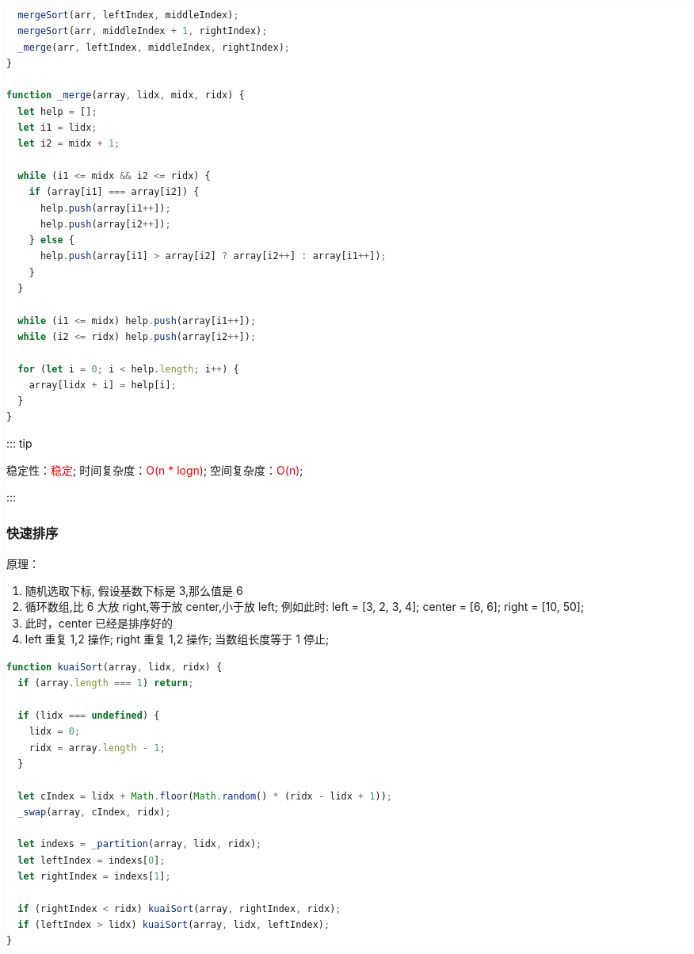 ```js
  mergeSort(arr, leftIndex, middleIndex);
  mergeSort(arr, middleIndex + 1, rightIndex);
  _merge(arr, leftIndex, middleIndex, rightIndex);
}

function _merge(array, lidx, midx, ridx) {
  let help = [];
  let i1 = lidx;
  let i2 = midx + 1;

  while (i1 <= midx && i2 <= ridx) {
    if (array[i1] === array[i2]) {
      help.push(array[i1++]);
      help.push(array[i2++]);
    } else {
      help.push(array[i1] > array[i2] ? array[i2++] : array[i1++]);
    }
  }

  while (i1 <= midx) help.push(array[i1++]);
  while (i2 <= ridx) help.push(array[i2++]);

  for (let i = 0; i < help.length; i++) {
    array[lidx + i] = help[i];
  }
}
```

::: tip

稳定性：<font color="red">稳定</font>;
时间复杂度：<font color="red">O(n \* logn)</font>;
空间复杂度：<font color="red">O(n)</font>;

:::

### 快速排序

原理：

1. 随机选取下标, 假设基数下标是 3,那么值是 6
2. 循环数组,比 6 大放 right,等于放 center,小于放 left;
   例如此时: left = [3, 2, 3, 4]; center = [6, 6]; right = [10, 50];
3. 此时，center 已经是排序好的
4. left 重复 1,2 操作; right 重复 1,2 操作; 当数组长度等于 1 停止;

```js
function kuaiSort(array, lidx, ridx) {
  if (array.length === 1) return;

  if (lidx === undefined) {
    lidx = 0;
    ridx = array.length - 1;
  }

  let cIndex = lidx + Math.floor(Math.random() * (ridx - lidx + 1));
  _swap(array, cIndex, ridx);

  let indexs = _partition(array, lidx, ridx);
  let leftIndex = indexs[0];
  let rightIndex = indexs[1];

  if (rightIndex < ridx) kuaiSort(array, rightIndex, ridx);
  if (leftIndex > lidx) kuaiSort(array, lidx, leftIndex);
}

```